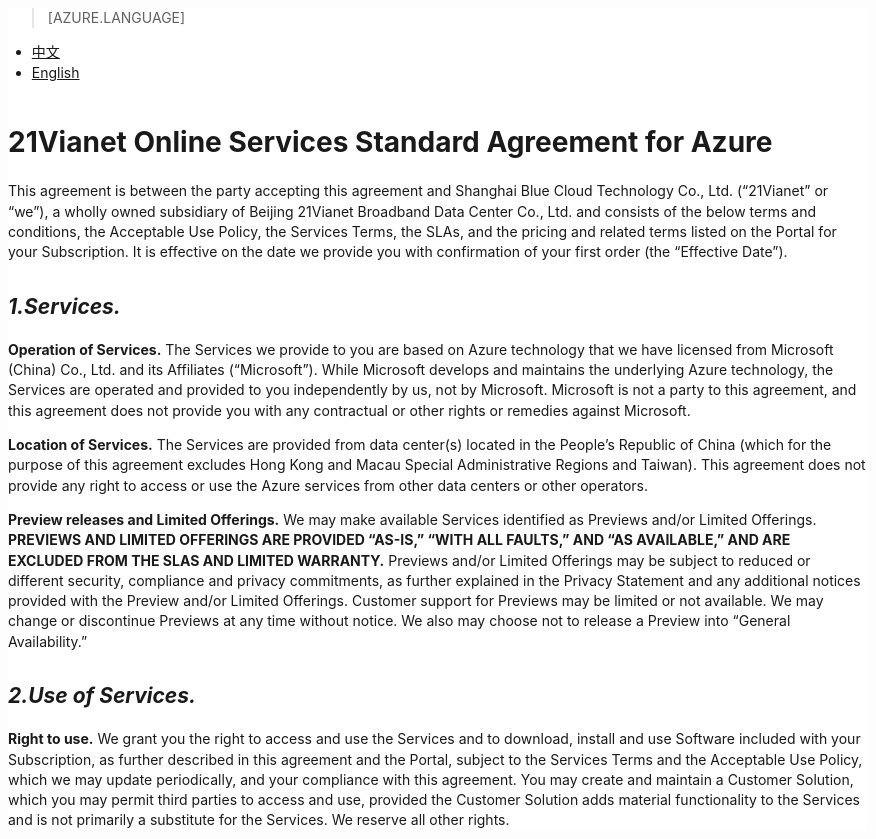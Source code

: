 <properties
	pageTitle=""
    description=""
    services=""
    documentationCenter=""
    authors=""
    manager=""
    editor=""
    tags=""/>

<tags ms.service="legal" ms.date="02/2015" wacn.date="02/2015" wacn.lang="en"/>

> [AZURE.LANGUAGE]
- [中文](/support/legal/subcription-agreement/)
- [English](/support/legal/subcription-agreement-en/)

# 21Vianet Online Services Standard Agreement for Azure

This agreement is between the party accepting this agreement and Shanghai Blue Cloud Technology Co., Ltd. (“21Vianet” or “we”), a wholly owned subsidiary of Beijing 21Vianet Broadband Data Center Co., Ltd. and consists of the below terms and conditions, the Acceptable Use Policy, the Services Terms, the SLAs, and the pricing and related terms listed on the Portal for your Subscription. It is effective on the date we provide you with confirmation of your first order (the “Effective Date”). 

## *1.Services.*

**Operation of Services.** The Services we provide to you are based on Azure technology that we have licensed from Microsoft (China) Co., Ltd. and its Affiliates (“Microsoft”). While Microsoft develops and maintains the underlying Azure technology, the Services are operated and provided to you independently by us, not by Microsoft. Microsoft is not a party to this agreement, and this agreement does not provide you with any contractual or other rights or remedies against Microsoft.

**Location of Services.** The Services are provided from data center(s) located in the People’s Republic of China (which for the purpose of this agreement excludes Hong Kong and Macau Special Administrative Regions and Taiwan). This agreement does not provide any right to access or use the Azure services from other data centers or other operators.

**Preview releases and Limited Offerings.** We may make available Services identified as Previews and/or Limited Offerings. **PREVIEWS AND LIMITED OFFERINGS ARE PROVIDED “AS-IS,” “WITH ALL FAULTS,” AND “AS AVAILABLE,” AND ARE EXCLUDED FROM THE SLAS AND LIMITED WARRANTY.** Previews and/or Limited Offerings may be subject to reduced or different security, compliance and privacy commitments, as further explained in the Privacy Statement and any additional notices provided with the Preview and/or Limited Offerings. Customer support for Previews may be limited or not available. We may change or discontinue Previews at any time without notice. We also may choose not to release a Preview into “General Availability.”

## *2.Use of Services.*

**Right to use.** We grant you the right to access and use the Services and to download, install and use Software included with your Subscription, as further described in this agreement and the Portal, subject to the Services Terms and the Acceptable Use Policy, which we may update periodically, and your compliance with this agreement. You may create and maintain a Customer Solution, which you may permit third parties to access and use, provided the Customer Solution adds material functionality to the Services and is not primarily a substitute for the Services. We reserve all other rights.

